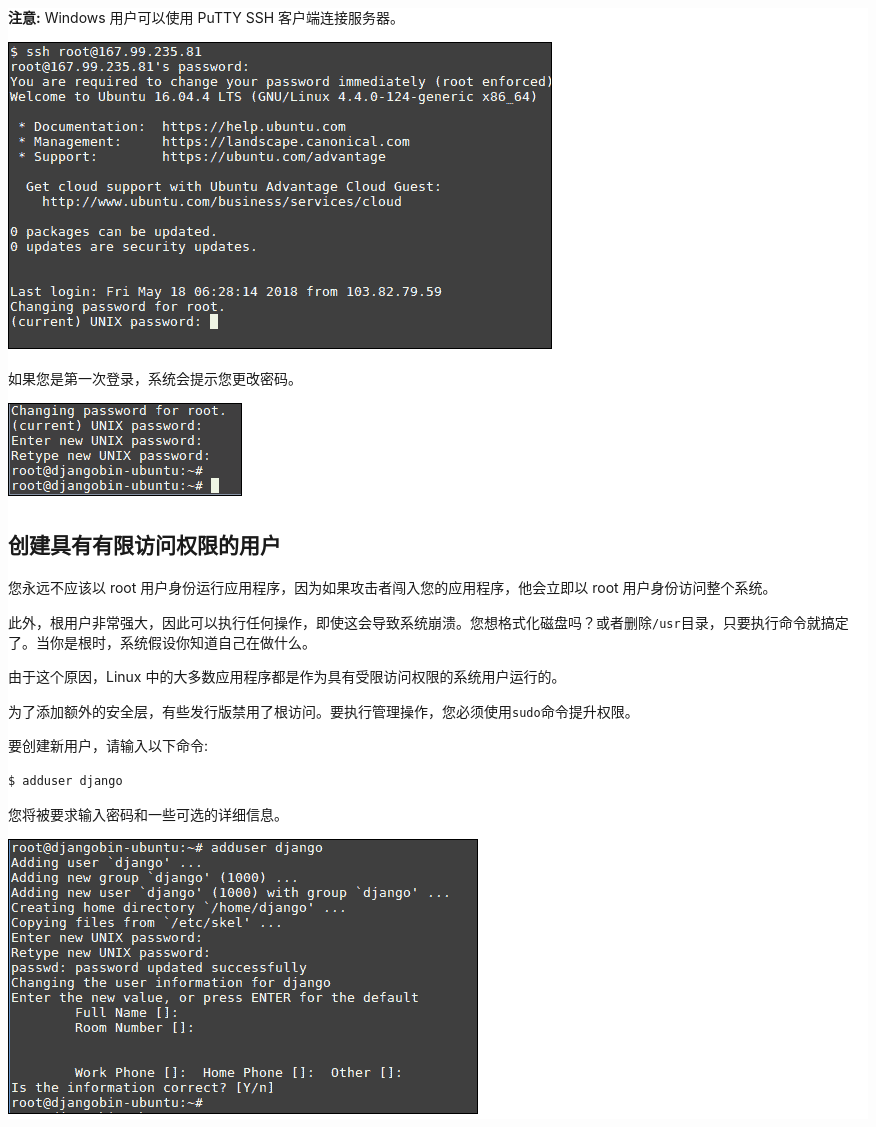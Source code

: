 **注意:** Windows 用户可以使用 PuTTY SSH 客户端连接服务器。

![](img/548832f48c6ed9bdade0e9330ade6df6.png)

如果您是第一次登录，系统会提示您更改密码。

![](img/356a2da34cc9cd4f04c55068ed42e3eb.png)

## 创建具有有限访问权限的用户

您永远不应该以 root 用户身份运行应用程序，因为如果攻击者闯入您的应用程序，他会立即以 root 用户身份访问整个系统。

此外，根用户非常强大，因此可以执行任何操作，即使这会导致系统崩溃。您想格式化磁盘吗？或者删除`/usr`目录，只要执行命令就搞定了。当你是根时，系统假设你知道自己在做什么。

由于这个原因，Linux 中的大多数应用程序都是作为具有受限访问权限的系统用户运行的。

为了添加额外的安全层，有些发行版禁用了根访问。要执行管理操作，您必须使用`sudo`命令提升权限。

要创建新用户，请输入以下命令:

```py
$ adduser django

```

您将被要求输入密码和一些可选的详细信息。

![](img/e3ade1a3a4802db4b96d42cbcadfadce.png)
